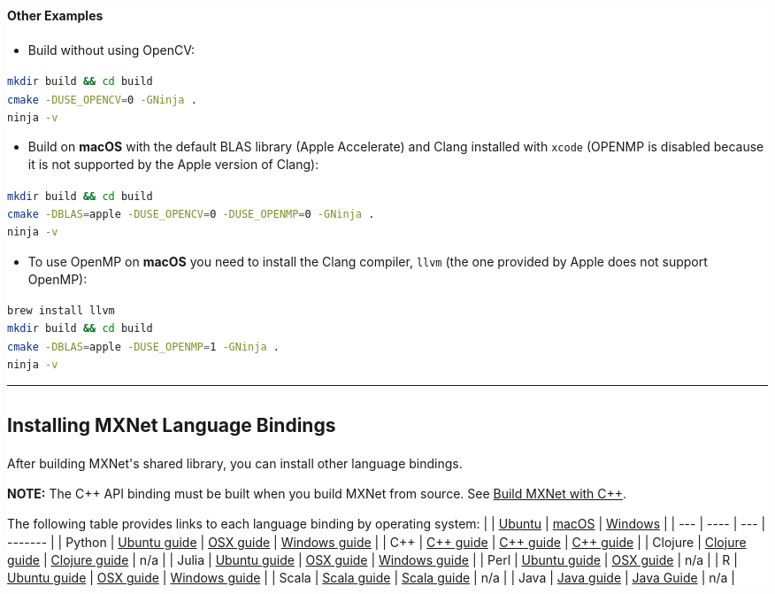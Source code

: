 #### Other Examples

* Build without using OpenCV:

```bash
mkdir build && cd build
cmake -DUSE_OPENCV=0 -GNinja .
ninja -v
```

* Build on **macOS** with the default BLAS library (Apple Accelerate) and Clang installed with `xcode` (OPENMP is disabled because it is not supported by the Apple version of Clang):

```bash
mkdir build && cd build
cmake -DBLAS=apple -DUSE_OPENCV=0 -DUSE_OPENMP=0 -GNinja .
ninja -v
```

* To use OpenMP on **macOS** you need to install the Clang compiler, `llvm` (the one provided by Apple does not support OpenMP):

```bash
brew install llvm
mkdir build && cd build
cmake -DBLAS=apple -DUSE_OPENMP=1 -GNinja .
ninja -v
```

<hr>

## Installing MXNet Language Bindings
After building MXNet's shared library, you can install other language bindings.

**NOTE:** The C++ API binding must be built when you build MXNet from source. See [Build MXNet with C++](#build-mxnet-with-c++).

The following table provides links to each language binding by operating system:
| | [Ubuntu](ubuntu_setup.html) | [macOS](osx_setup.html) | [Windows](windows_setup.html) |
| --- | ----  | --- | ------- |
| Python | [Ubuntu guide](ubuntu_setup.html#install-mxnet-for-python) | [OSX guide](osx_setup.html) | [Windows guide](windows_setup.html#install-mxnet-for-python) |
| C++ | [C++ guide](c_plus_plus.html) | [C++ guide](c_plus_plus.html) | [C++ guide](c_plus_plus.html) |
| Clojure | [Clojure guide](https://github.com/apache/incubator-mxnet/tree/master/contrib/clojure-package) | [Clojure guide](https://github.com/apache/incubator-mxnet/tree/master/contrib/clojure-package) | n/a |
| Julia | [Ubuntu guide](ubuntu_setup.html#install-the-mxnet-package-for-julia) | [OSX guide](osx_setup.html#install-the-mxnet-package-for-julia) | [Windows guide](windows_setup.html#install-the-mxnet-package-for-julia) |
| Perl | [Ubuntu guide](ubuntu_setup.html#install-the-mxnet-package-for-perl) | [OSX guide](osx_setup.html#install-the-mxnet-package-for-perl) | n/a |
| R | [Ubuntu guide](ubuntu_setup.html#install-the-mxnet-package-for-r) | [OSX guide](osx_setup.html#install-the-mxnet-package-for-r) | [Windows guide](windows_setup.html#install-the-mxnet-package-for-r) |
| Scala | [Scala guide](scala_setup.html) | [Scala guide](scala_setup.html) | n/a |
| Java | [Java guide](java_setup.html) | [Java Guide](java_setup.html) | n/a |
